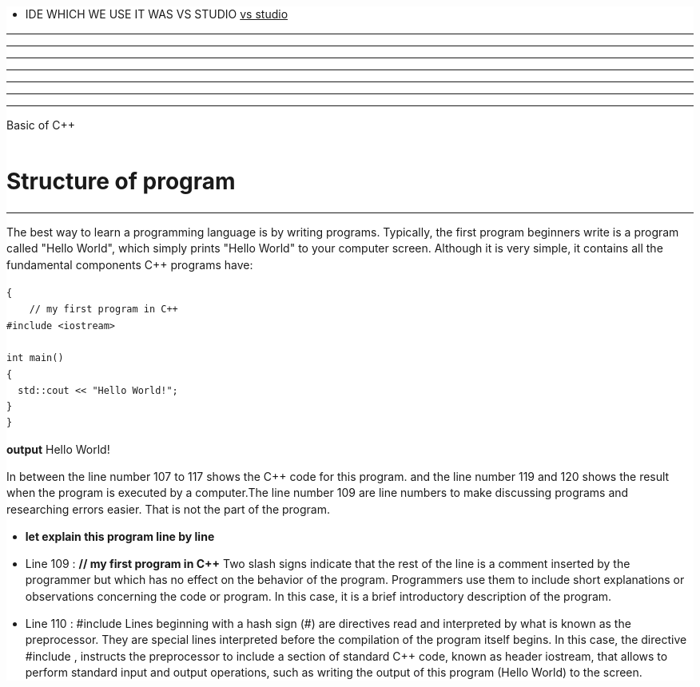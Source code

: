 - IDE WHICH WE USE IT WAS VS STUDIO
[vs studio](https://cplusplus.com/doc/tutorial/introduction/visualstudio/)



---
---
---
---
---
---
---







Basic of C++
# Structure of program
---
The best way to learn a programming language is by writing programs. Typically, the first program beginners write is a program called "Hello World", which simply prints "Hello World" to your computer screen. Although it is very simple, it contains all the fundamental components C++ programs have:

```
{
    // my first program in C++
#include <iostream>

int main()
{
  std::cout << "Hello World!";
}
}
```

**output**
Hello World!

In between the line number 107 to 117 shows the C++ code for this program. and the line number 119 and 120 shows the result when the program is executed by a computer.The line number 109 are line numbers to make discussing programs and researching errors easier. That is not the part of the program.

- **let explain this program line by line**

- Line 109 : **// my first program in C++**
Two slash signs indicate that the rest of the line is a comment inserted by the programmer but which has no effect on the behavior of the program. Programmers use them to include short explanations or observations concerning the code or program. In this case, it is a brief introductory description of the program.

- Line 110 : #include <iostream>
Lines beginning with a hash sign (#) are directives read and interpreted by what is known as the preprocessor. They are special lines interpreted before the compilation of the program itself begins. In this case, the directive #include <iostream>, instructs the preprocessor to include a section of standard C++ code, known as header iostream, that allows to perform standard input and output operations, such as writing the output of this program (Hello World) to the screen.
